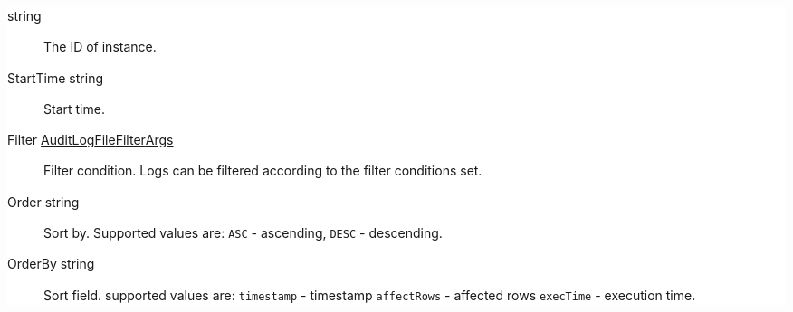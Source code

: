 </span>
        <span class="property-indicator"></span>
        <span class="property-type">string</span>
    </dt>
    <dd><p>The ID of instance.</p>
</dd><dt class="property-required property-replacement"
            title="Required">
        <span id="starttime_go">
<a data-swiftype-name="resource-property" data-swiftype-type="text" href="#starttime_go" style="color: inherit; text-decoration: inherit;">Start<wbr>Time</a>
</span>
        <span class="property-indicator"></span>
        <span class="property-type">string</span>
    </dt>
    <dd><p>Start time.</p>
</dd><dt class="property-optional property-replacement"
            title="Optional">
        <span id="filter_go">
<a data-swiftype-name="resource-property" data-swiftype-type="text" href="#filter_go" style="color: inherit; text-decoration: inherit;">Filter</a>
</span>
        <span class="property-indicator"></span>
        <span class="property-type"><a href="#auditlogfilefilter">Audit<wbr>Log<wbr>File<wbr>Filter<wbr>Args</a></span>
    </dt>
    <dd><p>Filter condition. Logs can be filtered according to the filter conditions set.</p>
</dd><dt class="property-optional property-replacement"
            title="Optional">
        <span id="order_go">
<a data-swiftype-name="resource-property" data-swiftype-type="text" href="#order_go" style="color: inherit; text-decoration: inherit;">Order</a>
</span>
        <span class="property-indicator"></span>
        <span class="property-type">string</span>
    </dt>
    <dd><p>Sort by. Supported values are: <code>ASC</code> - ascending, <code>DESC</code> - descending.</p>
</dd><dt class="property-optional property-replacement"
            title="Optional">
        <span id="orderby_go">
<a data-swiftype-name="resource-property" data-swiftype-type="text" href="#orderby_go" style="color: inherit; text-decoration: inherit;">Order<wbr>By</a>
</span>
        <span class="property-indicator"></span>
        <span class="property-type">string</span>
    </dt>
    <dd><p>Sort field. supported values are:
<code>timestamp</code> - timestamp
<code>affectRows</code> - affected rows
<code>execTime</code> - execution time.</p>
</dd></dl>
</pulumi-choosable>
</div>
